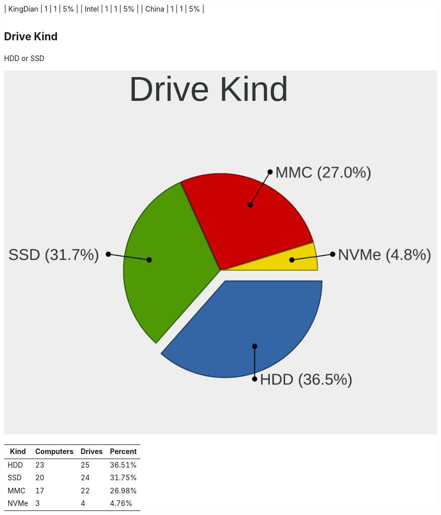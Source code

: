 | KingDian            | 1         | 1      | 5%      |
| Intel               | 1         | 1      | 5%      |
| China               | 1         | 1      | 5%      |

Drive Kind
----------

HDD or SSD

![Drive Kind](./All/images/pie_chart/drive_kind.svg)


| Kind | Computers | Drives | Percent |
|------|-----------|--------|---------|
| HDD  | 23        | 25     | 36.51%  |
| SSD  | 20        | 24     | 31.75%  |
| MMC  | 17        | 22     | 26.98%  |
| NVMe | 3         | 4      | 4.76%   |

